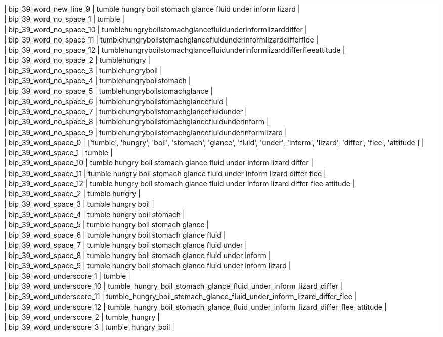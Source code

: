 | bip_39_word_new_line_9 | tumble
hungry
boil
stomach
glance
fluid
under
inform
lizard |  
| bip_39_word_no_space_1 | tumble |  
| bip_39_word_no_space_10 | tumblehungryboilstomachglancefluidunderinformlizarddiffer |  
| bip_39_word_no_space_11 | tumblehungryboilstomachglancefluidunderinformlizarddifferflee |  
| bip_39_word_no_space_12 | tumblehungryboilstomachglancefluidunderinformlizarddifferfleeattitude |  
| bip_39_word_no_space_2 | tumblehungry |  
| bip_39_word_no_space_3 | tumblehungryboil |  
| bip_39_word_no_space_4 | tumblehungryboilstomach |  
| bip_39_word_no_space_5 | tumblehungryboilstomachglance |  
| bip_39_word_no_space_6 | tumblehungryboilstomachglancefluid |  
| bip_39_word_no_space_7 | tumblehungryboilstomachglancefluidunder |  
| bip_39_word_no_space_8 | tumblehungryboilstomachglancefluidunderinform |  
| bip_39_word_no_space_9 | tumblehungryboilstomachglancefluidunderinformlizard |  
| bip_39_word_space_0 | ['tumble', 'hungry', 'boil', 'stomach', 'glance', 'fluid', 'under', 'inform', 'lizard', 'differ', 'flee', 'attitude'] |  
| bip_39_word_space_1 | tumble |  
| bip_39_word_space_10 | tumble hungry boil stomach glance fluid under inform lizard differ |  
| bip_39_word_space_11 | tumble hungry boil stomach glance fluid under inform lizard differ flee |  
| bip_39_word_space_12 | tumble hungry boil stomach glance fluid under inform lizard differ flee attitude |  
| bip_39_word_space_2 | tumble hungry |  
| bip_39_word_space_3 | tumble hungry boil |  
| bip_39_word_space_4 | tumble hungry boil stomach |  
| bip_39_word_space_5 | tumble hungry boil stomach glance |  
| bip_39_word_space_6 | tumble hungry boil stomach glance fluid |  
| bip_39_word_space_7 | tumble hungry boil stomach glance fluid under |  
| bip_39_word_space_8 | tumble hungry boil stomach glance fluid under inform |  
| bip_39_word_space_9 | tumble hungry boil stomach glance fluid under inform lizard |  
| bip_39_word_underscore_1 | tumble |  
| bip_39_word_underscore_10 | tumble_hungry_boil_stomach_glance_fluid_under_inform_lizard_differ |  
| bip_39_word_underscore_11 | tumble_hungry_boil_stomach_glance_fluid_under_inform_lizard_differ_flee |  
| bip_39_word_underscore_12 | tumble_hungry_boil_stomach_glance_fluid_under_inform_lizard_differ_flee_attitude |  
| bip_39_word_underscore_2 | tumble_hungry |  
| bip_39_word_underscore_3 | tumble_hungry_boil |  